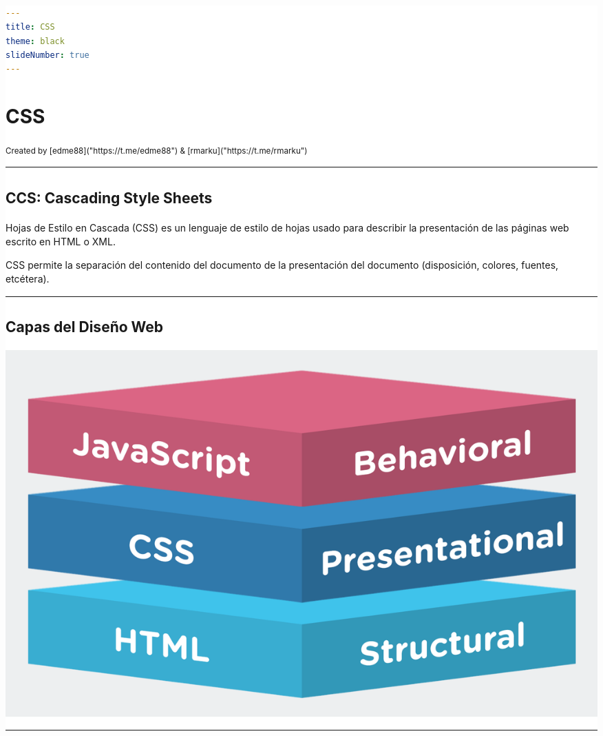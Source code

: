 ```yaml
---
title: CSS
theme: black
slideNumber: true
---
```


# CSS
<small>
Created by <i class="fab fa-telegram"></i>
[edme88]("https://t.me/edme88") & 
<i class="fab fa-telegram"></i>
[rmarku]("https://t.me/rmarku")
</small>

---
## CCS: Cascading Style Sheets
Hojas de Estilo en Cascada (CSS) es un lenguaje de estilo de hojas usado para describir la presentación de las páginas web escrito en HTML o XML.

CSS permite la separación del contenido del documento de la presentación del documento (disposición, colores, fuentes, etcétera).

---
## Capas del Diseño Web
![Capas](images/html/capas.png)

---